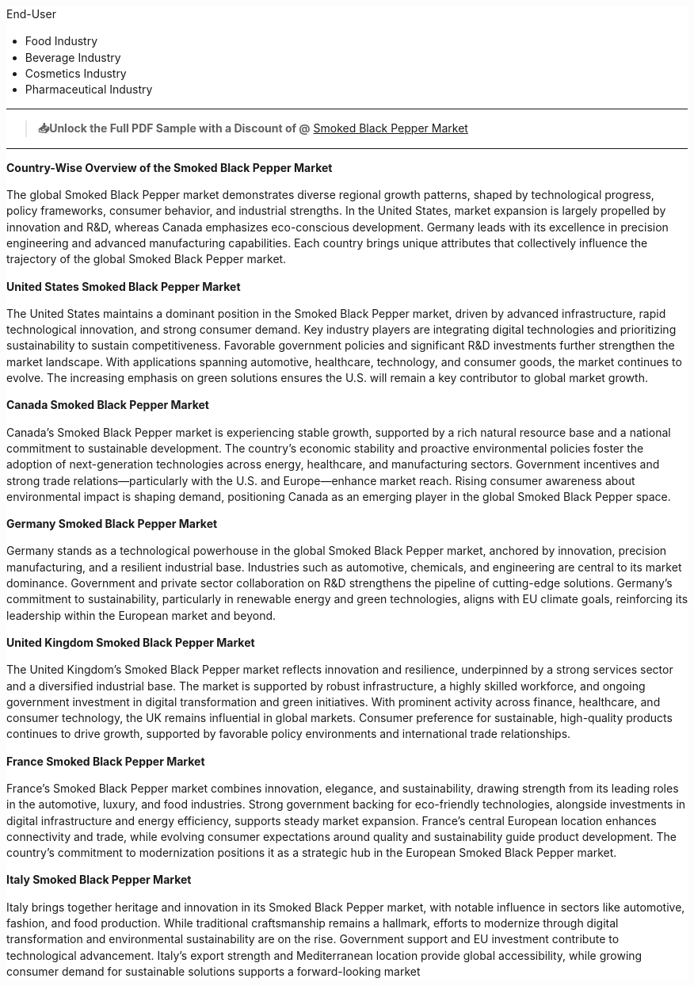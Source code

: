 End-User</h3><ul><li>Food Industry</li><li>Beverage Industry</li><li>Cosmetics Industry</li><li>Pharmaceutical Industry</li></ul></p><hr /><blockquote><p><strong>📥Unlock the Full PDF Sample with a Discount of @</strong> <a href="https://www.marketresearchintellect.com/ask-for-discount/?rid=1005187&amp;utm_source=Github-April&amp;utm_medium=041">Smoked Black Pepper Market</a></p></blockquote><hr /><p class="" data-start="217" data-end="261"><strong data-start="217" data-end="261">Country-Wise Overview of the Smoked Black Pepper Market</strong></p><p class="" data-start="263" data-end="774">The global Smoked Black Pepper market demonstrates diverse regional growth patterns, shaped by technological progress, policy frameworks, consumer behavior, and industrial strengths. In the United States, market expansion is largely propelled by innovation and R&amp;D, whereas Canada emphasizes eco-conscious development. Germany leads with its excellence in precision engineering and advanced manufacturing capabilities. Each country brings unique attributes that collectively influence the trajectory of the global Smoked Black Pepper market.</p><p class="" data-start="776" data-end="1421"><strong data-start="776" data-end="805">United States Smoked Black Pepper Market</strong></p><p class="" data-start="776" data-end="1421">The United States maintains a dominant position in the Smoked Black Pepper market, driven by advanced infrastructure, rapid technological innovation, and strong consumer demand. Key industry players are integrating digital technologies and prioritizing sustainability to sustain competitiveness. Favorable government policies and significant R&amp;D investments further strengthen the market landscape. With applications spanning automotive, healthcare, technology, and consumer goods, the market continues to evolve. The increasing emphasis on green solutions ensures the U.S. will remain a key contributor to global market growth.</p><p class="" data-start="1423" data-end="2019"><strong data-start="1423" data-end="1445">Canada Smoked Black Pepper Market</strong></p><p class="" data-start="1423" data-end="2019">Canada&rsquo;s Smoked Black Pepper market is experiencing stable growth, supported by a rich natural resource base and a national commitment to sustainable development. The country&rsquo;s economic stability and proactive environmental policies foster the adoption of next-generation technologies across energy, healthcare, and manufacturing sectors. Government incentives and strong trade relations&mdash;particularly with the U.S. and Europe&mdash;enhance market reach. Rising consumer awareness about environmental impact is shaping demand, positioning Canada as an emerging player in the global Smoked Black Pepper space.</p><p class="" data-start="2021" data-end="2591"><strong data-start="2021" data-end="2044">Germany Smoked Black Pepper Market</strong></p><p class="" data-start="2021" data-end="2591">Germany stands as a technological powerhouse in the global Smoked Black Pepper market, anchored by innovation, precision manufacturing, and a resilient industrial base. Industries such as automotive, chemicals, and engineering are central to its market dominance. Government and private sector collaboration on R&amp;D strengthens the pipeline of cutting-edge solutions. Germany&rsquo;s commitment to sustainability, particularly in renewable energy and green technologies, aligns with EU climate goals, reinforcing its leadership within the European market and beyond.</p><p class="" data-start="2593" data-end="3221"><strong data-start="2593" data-end="2623">United Kingdom Smoked Black Pepper Market</strong></p><p class="" data-start="2593" data-end="3221">The United Kingdom&rsquo;s Smoked Black Pepper market reflects innovation and resilience, underpinned by a strong services sector and a diversified industrial base. The market is supported by robust infrastructure, a highly skilled workforce, and ongoing government investment in digital transformation and green initiatives. With prominent activity across finance, healthcare, and consumer technology, the UK remains influential in global markets. Consumer preference for sustainable, high-quality products continues to drive growth, supported by favorable policy environments and international trade relationships.</p><p class="" data-start="3223" data-end="3838"><strong data-start="3223" data-end="3245">France Smoked Black Pepper Market</strong></p><p class="" data-start="3223" data-end="3838">France&rsquo;s Smoked Black Pepper market combines innovation, elegance, and sustainability, drawing strength from its leading roles in the automotive, luxury, and food industries. Strong government backing for eco-friendly technologies, alongside investments in digital infrastructure and energy efficiency, supports steady market expansion. France&rsquo;s central European location enhances connectivity and trade, while evolving consumer expectations around quality and sustainability guide product development. The country&rsquo;s commitment to modernization positions it as a strategic hub in the European Smoked Black Pepper market.</p><p class="" data-start="3840" data-end="4422"><strong data-start="3840" data-end="3861">Italy Smoked Black Pepper Market</strong></p><p class="" data-start="3840" data-end="4422">Italy brings together heritage and innovation in its Smoked Black Pepper market, with notable influence in sectors like automotive, fashion, and food production. While traditional craftsmanship remains a hallmark, efforts to modernize through digital transformation and environmental sustainability are on the rise. Government support and EU investment contribute to technological advancement. Italy&rsquo;s export strength and Mediterranean location provide global accessibility, while growing consumer demand for sustainable solutions supports a forward-looking market